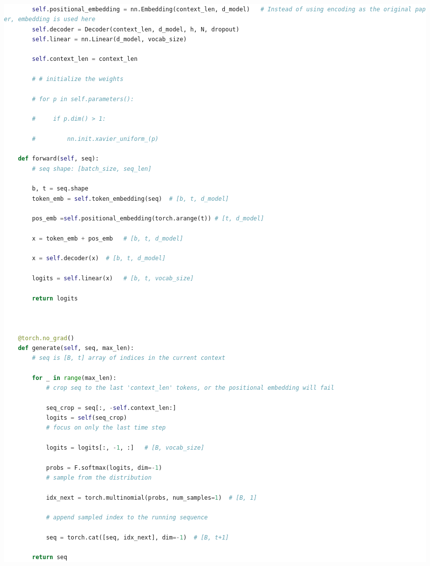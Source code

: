 ```python
        self.positional_embedding = nn.Embedding(context_len, d_model)   # Instead of using encoding as the original paper, embedding is used here
        self.decoder = Decoder(context_len, d_model, h, N, dropout)
        self.linear = nn.Linear(d_model, vocab_size)

        self.context_len = context_len

        # # initialize the weights

        # for p in self.parameters():

        #     if p.dim() > 1:

        #         nn.init.xavier_uniform_(p)

    def forward(self, seq):
        # seq shape: [batch_size, seq_len]

        b, t = seq.shape
        token_emb = self.token_embedding(seq)  # [b, t, d_model]

        pos_emb =self.positional_embedding(torch.arange(t)) # [t, d_model]

        x = token_emb + pos_emb   # [b, t, d_model]

        x = self.decoder(x)  # [b, t, d_model]

        logits = self.linear(x)   # [b, t, vocab_size]

        return logits



    @torch.no_grad()
    def generate(self, seq, max_len):
        # seq is [B, t] array of indices in the current context

        for _ in range(max_len):
            # crop seq to the last 'context_len' tokens, or the positional embedding will fail

            seq_crop = seq[:, -self.context_len:]
            logits = self(seq_crop)
            # focus on only the last time step

            logits = logits[:, -1, :]   # [B, vocab_size]

            probs = F.softmax(logits, dim=-1)
            # sample from the distribution

            idx_next = torch.multinomial(probs, num_samples=1)  # [B, 1]

            # append sampled index to the running sequence

            seq = torch.cat([seq, idx_next], dim=-1)  # [B, t+1]

        return seq
```
